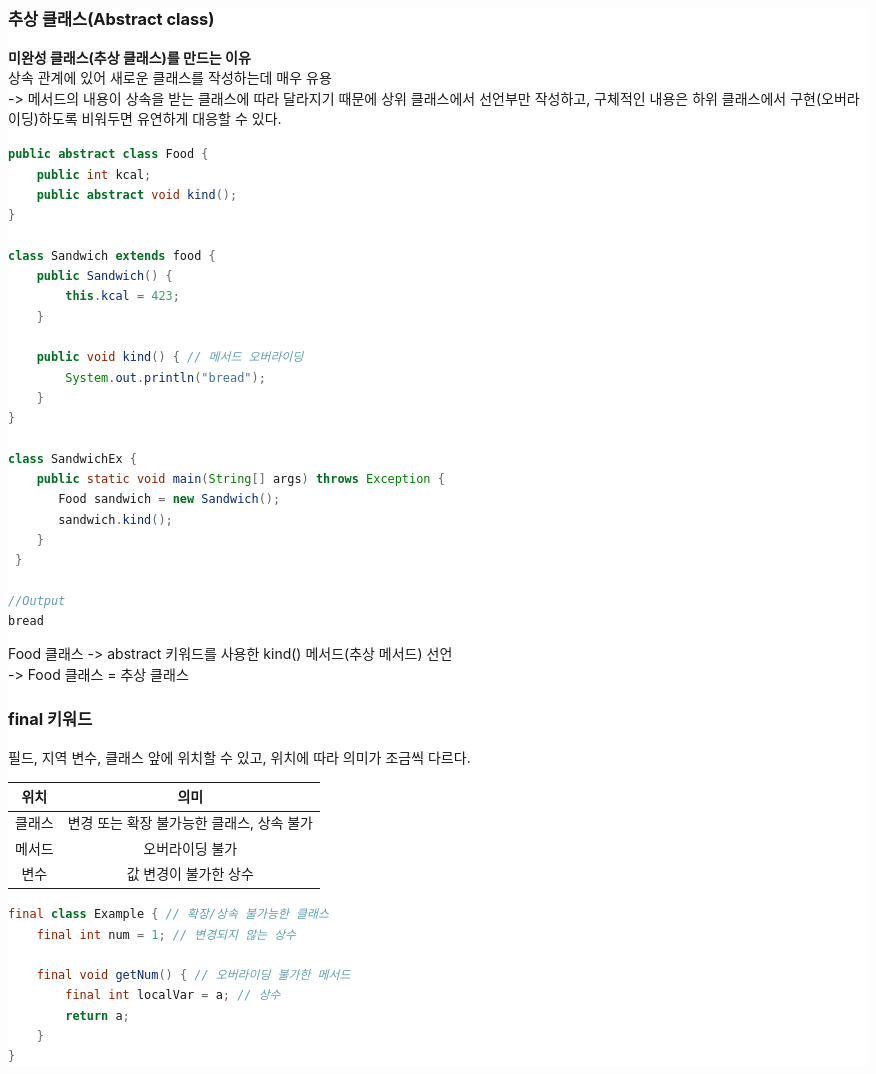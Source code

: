 ### 추상 클래스(Abstract class)

**미완성 클래스(추상 클래스)를 만드는 이유**  
상속 관계에 있어 새로운 클래스를 작성하는데 매우 유용  
-> 메서드의 내용이 상속을 받는 클래스에 따라 달라지기 때문에 상위 클래스에서 선언부만 작성하고, 구체적인 내용은 하위 클래스에서 구현(오버라이딩)하도록 비워두면 유연하게 대응할 수 있다.  

```java
public abstract class Food {
	public int kcal;
	public abstract void kind();
}

class Sandwich extends food {
	public Sandwich() {
		this.kcal = 423;
	}

	public void kind() { // 메서드 오버라이딩 
		System.out.println("bread");
	}
}

class SandwichEx {       
    public static void main(String[] args) throws Exception {
       Food sandwich = new Sandwich();
       sandwich.kind();
    }
 }

//Output
bread
```

Food 클래스 -> abstract 키워드를 사용한 kind() 메서드(추상 메서드) 선언  
-> Food 클래스 = 추상 클래스   

### final 키워드

필드, 지역 변수, 클래스 앞에 위치할 수 있고, 위치에 따라 의미가 조금씩 다르다.  

|위치|의미|
|:----:|:---:|
|클래스|변경 또는 확장 불가능한 클래스, 상속 불가|
|메서드|오버라이딩 불가|
|변수|값 변경이 불가한 상수|

```java
final class Example { // 확장/상속 불가능한 클래스
	final int num = 1; // 변경되지 않는 상수

	final void getNum() { // 오버라이딩 불가한 메서드
		final int localVar = a; // 상수
		return a;
	}
}
```
